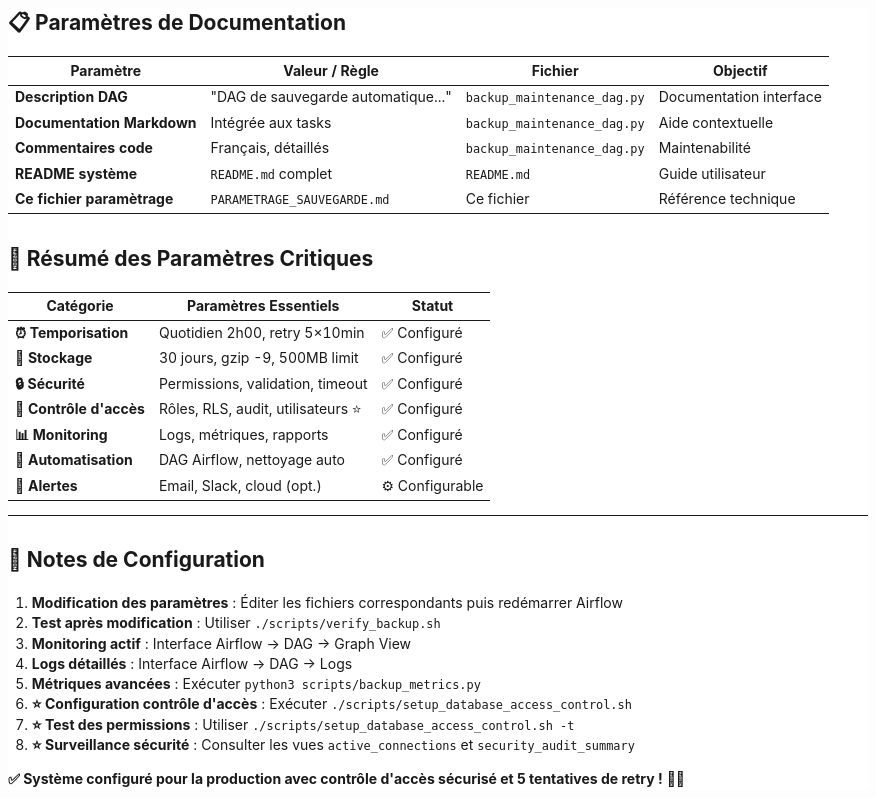 ## 📋 **Paramètres de Documentation**

| **Paramètre** | **Valeur / Règle** | **Fichier** | **Objectif** |
|---------------|-------------------|-------------|--------------|
| **Description DAG** | "DAG de sauvegarde automatique..." | `backup_maintenance_dag.py` | Documentation interface |
| **Documentation Markdown** | Intégrée aux tasks | `backup_maintenance_dag.py` | Aide contextuelle |
| **Commentaires code** | Français, détaillés | `backup_maintenance_dag.py` | Maintenabilité |
| **README système** | `README.md` complet | `README.md` | Guide utilisateur |
| **Ce fichier paramètrage** | `PARAMETRAGE_SAUVEGARDE.md` | Ce fichier | Référence technique |

## 🎯 **Résumé des Paramètres Critiques**

| **Catégorie** | **Paramètres Essentiels** | **Statut** |
|---------------|---------------------------|------------|
| **⏰ Temporisation** | Quotidien 2h00, retry 5×10min | ✅ Configuré |
| **💾 Stockage** | 30 jours, gzip -9, 500MB limit | ✅ Configuré |
| **🔒 Sécurité** | Permissions, validation, timeout | ✅ Configuré |
| **🔐 Contrôle d'accès** | Rôles, RLS, audit, utilisateurs ⭐ | ✅ Configuré |
| **📊 Monitoring** | Logs, métriques, rapports | ✅ Configuré |
| **🔄 Automatisation** | DAG Airflow, nettoyage auto | ✅ Configuré |
| **🚨 Alertes** | Email, Slack, cloud (opt.) | ⚙️ Configurable |

---

## 📝 **Notes de Configuration**

1. **Modification des paramètres** : Éditer les fichiers correspondants puis redémarrer Airflow
2. **Test après modification** : Utiliser `./scripts/verify_backup.sh`
3. **Monitoring actif** : Interface Airflow → DAG → Graph View
4. **Logs détaillés** : Interface Airflow → DAG → Logs
5. **Métriques avancées** : Exécuter `python3 scripts/backup_metrics.py`
6. **⭐ Configuration contrôle d'accès** : Exécuter `./scripts/setup_database_access_control.sh`
7. **⭐ Test des permissions** : Utiliser `./scripts/setup_database_access_control.sh -t`
8. **⭐ Surveillance sécurité** : Consulter les vues `active_connections` et `security_audit_summary`

**✅ Système configuré pour la production avec contrôle d'accès sécurisé et 5 tentatives de retry !** 🚀🔐 